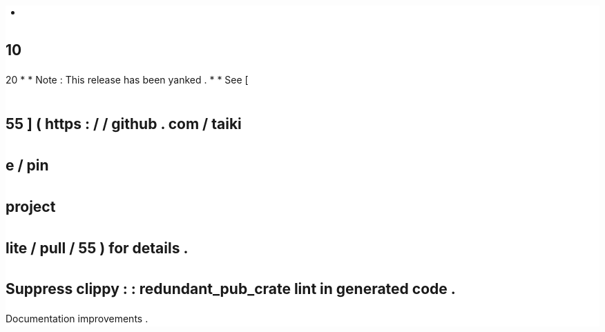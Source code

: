 -
10
-
20
*
*
Note
:
This
release
has
been
yanked
.
*
*
See
[
#
55
]
(
https
:
/
/
github
.
com
/
taiki
-
e
/
pin
-
project
-
lite
/
pull
/
55
)
for
details
.
-
Suppress
clippy
:
:
redundant_pub_crate
lint
in
generated
code
.
-
Documentation
improvements
.
#
#
